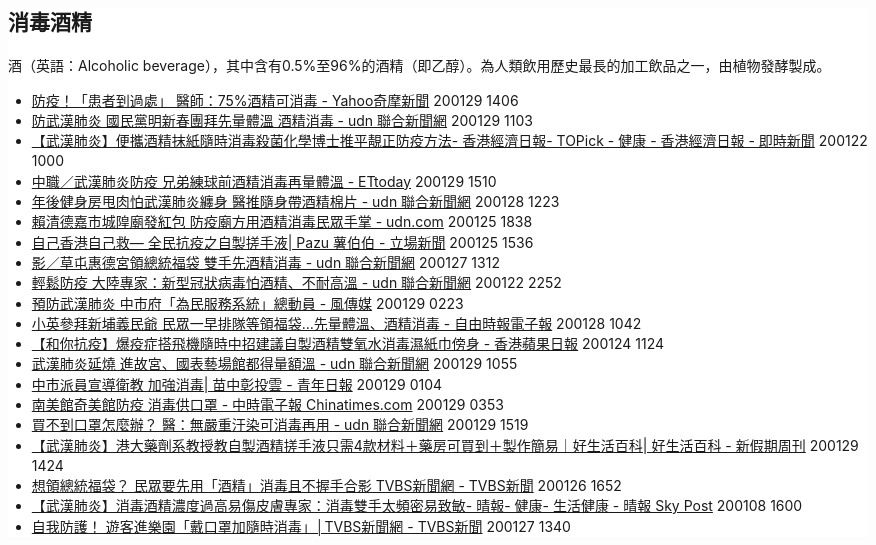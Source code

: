 ## 消毒酒精

酒（英語：Alcoholic beverage），其中含有0.5%至96%的酒精（即乙醇）。為人類飲用歷史最長的加工飲品之一，由植物發酵製成。
- [防疫！「患者到過處」 醫師：75%酒精可消毒 - Yahoo奇摩新聞](https://tw.news.yahoo.com/%E9%98%B2%E7%96%AB-%E6%82%A3%E8%80%85%E5%88%B0%E9%81%8E%E8%99%95-%E9%86%AB%E5%B8%AB-75-%E9%85%92%E7%B2%BE%E5%8F%AF%E6%B6%88%E6%AF%92-060658344.html "防疫！「患者到過處」 醫師：75%酒精可消毒 - Yahoo奇摩新聞") 200129 1406
- [防武漢肺炎 國民黨明新春團拜先量體溫 酒精消毒 - udn 聯合新聞網](https://udn.com/news/story/6656/4309672 "防武漢肺炎 國民黨明新春團拜先量體溫 酒精消毒 - udn 聯合新聞網") 200129 1103
- [【武漢肺炎】便攜酒精抹紙隨時消毒殺菌化學博士推平靚正防疫方法- 香港經濟日報- TOPick - 健康 - 香港經濟日報 - 即時新聞](https://topick.hket.com/article/2548084/%E3%80%90%E6%AD%A6%E6%BC%A2%E8%82%BA%E7%82%8E%E3%80%91%E4%BE%BF%E6%94%9C%E9%85%92%E7%B2%BE%E6%8A%B9%E7%B4%99%E9%9A%A8%E6%99%82%E6%B6%88%E6%AF%92%E6%AE%BA%E8%8F%8C%E3%80%80%E5%8C%96%E5%AD%B8%E5%8D%9A%E5%A3%AB%E6%8E%A8%E5%B9%B3%E9%9D%9A%E6%AD%A3%E9%98%B2%E7%96%AB%E6%96%B9%E6%B3%95 "【武漢肺炎】便攜酒精抹紙隨時消毒殺菌化學博士推平靚正防疫方法- 香港經濟日報- TOPick - 健康 - 香港經濟日報 - 即時新聞") 200122 1000
- [中職／武漢肺炎防疫 兄弟練球前酒精消毒再量體溫 - ETtoday](https://sports.ettoday.net/news/1633912 "中職／武漢肺炎防疫 兄弟練球前酒精消毒再量體溫 - ETtoday") 200129 1510
- [年後健身房甩肉怕武漢肺炎纏身 醫推隨身帶酒精棉片 - udn 聯合新聞網](https://udn.com/news/story/7266/4308690 "年後健身房甩肉怕武漢肺炎纏身 醫推隨身帶酒精棉片 - udn 聯合新聞網") 200128 1223
- [賴清德嘉市城隍廟發紅包 防疫廟方用酒精消毒民眾手掌 - udn.com](https://udn.com/news/story/7326/4306742 "賴清德嘉市城隍廟發紅包 防疫廟方用酒精消毒民眾手掌 - udn.com") 200125 1838
- [自己香港自己救— 全民抗疫之自製搓手液| Pazu 薯伯伯 - 立場新聞](https://www.thestandnews.com/%E5%81%A5%E5%BA%B7/%E8%87%AA%E5%B7%B1%E9%A6%99%E6%B8%AF%E8%87%AA%E5%B7%B1%E6%95%91-%E5%85%A8%E6%B0%91%E6%8A%97%E7%96%AB%E4%B9%8B%E8%87%AA%E8%A3%BD%E6%90%93%E6%89%8B%E6%B6%B2/ "自己香港自己救— 全民抗疫之自製搓手液| Pazu 薯伯伯 - 立場新聞") 200125 1536
- [影／草屯惠德宮領總統福袋 雙手先酒精消毒 - udn 聯合新聞網](https://udn.com/news/story/6656/4307938 "影／草屯惠德宮領總統福袋 雙手先酒精消毒 - udn 聯合新聞網") 200127 1312
- [輕鬆防疫 大陸專家：新型冠狀病毒怕酒精、不耐高溫 - udn 聯合新聞網](https://udn.com/news/story/7333/4303758 "輕鬆防疫 大陸專家：新型冠狀病毒怕酒精、不耐高溫 - udn 聯合新聞網") 200122 2252
- [預防武漢肺炎 中市府「為民服務系統」總動員 - 風傳媒](https://www.storm.mg/localarticle/2230218 "預防武漢肺炎 中市府「為民服務系統」總動員 - 風傳媒") 200129 0223
- [小英參拜新埔義民爺 民眾一早排隊等領福袋…先量體溫、酒精消毒 - 自由時報電子報](https://news.ltn.com.tw/news/politics/breakingnews/3050809 "小英參拜新埔義民爺 民眾一早排隊等領福袋…先量體溫、酒精消毒 - 自由時報電子報") 200128 1042
- [【和你抗疫】爆疫症搭飛機隨時中招建議自製酒精雙氧水消毒濕紙巾傍身 - 香港蘋果日報](https://hk.appledaily.com/lifestyle/20200124/SUFMWGXZWW3UWF5CHYSBFX72RA/ "【和你抗疫】爆疫症搭飛機隨時中招建議自製酒精雙氧水消毒濕紙巾傍身 - 香港蘋果日報") 200124 1124
- [武漢肺炎延燒 進故宮、國表藝場館都得量額溫 - udn 聯合新聞網](https://udn.com/news/story/7314/4309631 "武漢肺炎延燒 進故宮、國表藝場館都得量額溫 - udn 聯合新聞網") 200129 1055
- [中市派員宣導衛教 加強消毒| 苗中彰投雲 - 青年日報](https://www.ydn.com.tw/News/370530 "中市派員宣導衛教 加強消毒| 苗中彰投雲 - 青年日報") 200129 0104
- [南美館奇美館防疫 消毒供口罩 - 中時電子報 Chinatimes.com](https://www.chinatimes.com/newspapers/20200129000436-260107 "南美館奇美館防疫 消毒供口罩 - 中時電子報 Chinatimes.com") 200129 0353
- [買不到口罩怎麼辦？ 醫：無嚴重汙染可消毒再用 - udn 聯合新聞網](https://udn.com/news/story/120940/4310031?from=udn-catelistnews_ch2 "買不到口罩怎麼辦？ 醫：無嚴重汙染可消毒再用 - udn 聯合新聞網") 200129 1519
- [【武漢肺炎】港大藥劑系教授教自製酒精搓手液只需4款材料＋藥房可買到＋製作簡易｜好生活百科| 好生活百科 - 新假期周刊](https://www.weekendhk.com/1010959/lifestyle/%E5%A5%BD%E7%94%9F%E6%B4%BB%E7%99%BE%E7%A7%91/%E9%85%92%E7%B2%BE%E6%90%93%E6%89%8B%E6%B6%B2-%E6%AD%A6%E6%BC%A2%E8%82%BA%E7%82%8E-%E5%8F%A3%E7%BD%A9-%E5%A5%BD%E7%94%9F%E6%B4%BB%E7%99%BE%E7%A7%91/ "【武漢肺炎】港大藥劑系教授教自製酒精搓手液只需4款材料＋藥房可買到＋製作簡易｜好生活百科| 好生活百科 - 新假期周刊") 200129 1424
- [想領總統福袋？ 民眾要先用「酒精」消毒且不握手合影 TVBS新聞網 - TVBS新聞](https://news.tvbs.com.tw/life/1267859 "想領總統福袋？ 民眾要先用「酒精」消毒且不握手合影 TVBS新聞網 - TVBS新聞") 200126 1652
- [【武漢肺炎】消毒酒精濃度過高易傷皮膚專家：消毒雙手太頻密易致敏- 晴報- 健康- 生活健康 - 晴報 Sky Post](https://skypost.ulifestyle.com.hk/article/2535453/%E3%80%90%E6%AD%A6%E6%BC%A2%E8%82%BA%E7%82%8E%E3%80%91%E6%B6%88%E6%AF%92%E9%85%92%E7%B2%BE%E6%BF%83%E5%BA%A6%E9%81%8E%E9%AB%98%E6%98%93%E5%82%B7%E7%9A%AE%E8%86%9A%20%E5%B0%88%E5%AE%B6%EF%BC%9A%E6%B6%88%E6%AF%92%E9%9B%99%E6%89%8B%E5%A4%AA%E9%A0%BB%E5%AF%86%E6%98%93%E8%87%B4%E6%95%8F "【武漢肺炎】消毒酒精濃度過高易傷皮膚專家：消毒雙手太頻密易致敏- 晴報- 健康- 生活健康 - 晴報 Sky Post") 200108 1600
- [自我防護！ 遊客進樂園「戴口罩加隨時消毒」│TVBS新聞網 - TVBS新聞](https://news.tvbs.com.tw/life/1268086 "自我防護！ 遊客進樂園「戴口罩加隨時消毒」│TVBS新聞網 - TVBS新聞") 200127 1340
